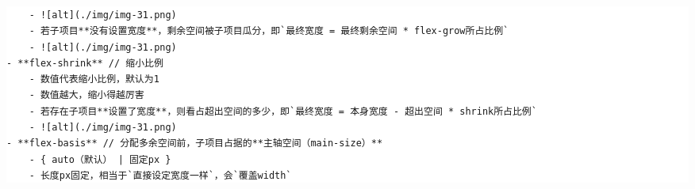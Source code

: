        - ![alt](./img/img-31.png)
        - 若子项目**没有设置宽度**，剩余空间被子项目瓜分，即`最终宽度 = 最终剩余空间 * flex-grow所占比例`
        - ![alt](./img/img-31.png)
    - **flex-shrink** // 缩小比例
        - 数值代表缩小比例，默认为1
        - 数值越大，缩小得越厉害
        - 若存在子项目**设置了宽度**，则看占超出空间的多少，即`最终宽度 = 本身宽度 - 超出空间 * shrink所占比例`
        - ![alt](./img/img-31.png)
    - **flex-basis** // 分配多余空间前，子项目占据的**主轴空间（main-size）**
        - { auto（默认） | 固定px }
        - 长度px固定，相当于`直接设定宽度一样`，会`覆盖width`